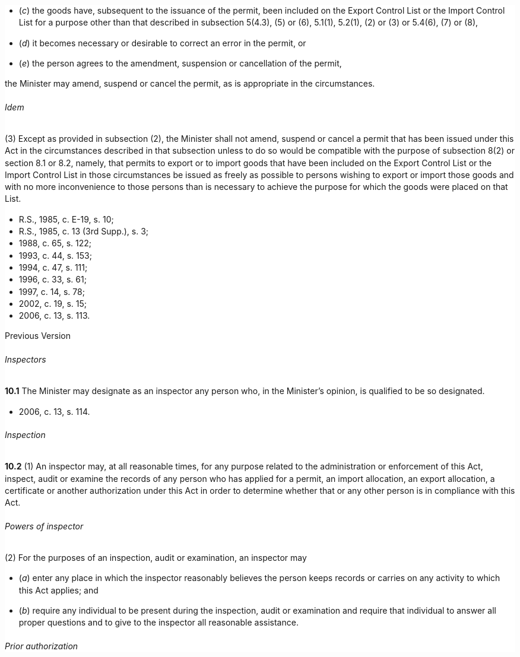   * (_c_) the goods have, subsequent to the issuance of the permit, been included on the Export Control List or the Import Control List for a purpose other than that described in subsection 5(4.3), (5) or (6), 5.1(1), 5.2(1), (2) or (3) or 5.4(6), (7) or (8),

  * (_d_) it becomes necessary or desirable to correct an error in the permit, or

  * (_e_) the person agrees to the amendment, suspension or cancellation of the permit,

the Minister may amend, suspend or cancel the permit, as is appropriate in the circumstances.

###### Idem

(3) Except as provided in subsection (2), the Minister shall not amend, suspend or cancel a permit that has been issued under this Act in the circumstances described in that subsection unless to do so would be compatible with the purpose of subsection 8(2) or section 8.1 or 8.2, namely, that permits to export or to import goods that have been included on the Export Control List or the Import Control List in those circumstances be issued as freely as possible to persons wishing to export or import those goods and with no more inconvenience to those persons than is necessary to achieve the purpose for which the goods were placed on that List.

  * R.S., 1985, c. E-19, s. 10;
  * R.S., 1985, c. 13 (3rd Supp.), s. 3;
  * 1988, c. 65, s. 122;
  * 1993, c. 44, s. 153;
  * 1994, c. 47, s. 111;
  * 1996, c. 33, s. 61;
  * 1997, c. 14, s. 78;
  * 2002, c. 19, s. 15;
  * 2006, c. 13, s. 113.

Previous Version

###### Inspectors

**10.1** The Minister may designate as an inspector any person who, in the Minister’s opinion, is qualified to be so designated.

  * 2006, c. 13, s. 114.

###### Inspection

**10.2** (1) An inspector may, at all reasonable times, for any purpose related to the administration or enforcement of this Act, inspect, audit or examine the records of any person who has applied for a permit, an import allocation, an export allocation, a certificate or another authorization under this Act in order to determine whether that or any other person is in compliance with this Act.

###### Powers of inspector

(2) For the purposes of an inspection, audit or examination, an inspector may

  * (_a_) enter any place in which the inspector reasonably believes the person keeps records or carries on any activity to which this Act applies; and

  * (_b_) require any individual to be present during the inspection, audit or examination and require that individual to answer all proper questions and to give to the inspector all reasonable assistance.

###### Prior authorization
